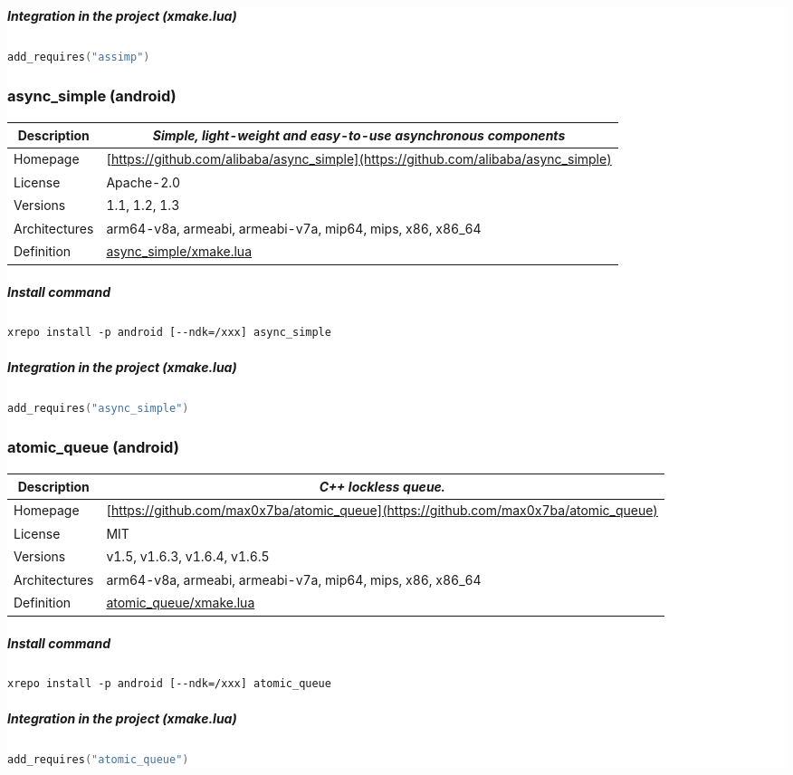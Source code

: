 ##### Integration in the project (xmake.lua)

```lua
add_requires("assimp")
```


### async_simple (android)


| Description | *Simple, light-weight and easy-to-use asynchronous components* |
| -- | -- |
| Homepage | [https://github.com/alibaba/async_simple](https://github.com/alibaba/async_simple) |
| License | Apache-2.0 |
| Versions | 1.1, 1.2, 1.3 |
| Architectures | arm64-v8a, armeabi, armeabi-v7a, mip64, mips, x86, x86_64 |
| Definition | [async_simple/xmake.lua](https://github.com/xmake-io/xmake-repo/blob/master/packages/a/async_simple/xmake.lua) |

##### Install command

```console
xrepo install -p android [--ndk=/xxx] async_simple
```

##### Integration in the project (xmake.lua)

```lua
add_requires("async_simple")
```


### atomic_queue (android)


| Description | *C++ lockless queue.* |
| -- | -- |
| Homepage | [https://github.com/max0x7ba/atomic_queue](https://github.com/max0x7ba/atomic_queue) |
| License | MIT |
| Versions | v1.5, v1.6.3, v1.6.4, v1.6.5 |
| Architectures | arm64-v8a, armeabi, armeabi-v7a, mip64, mips, x86, x86_64 |
| Definition | [atomic_queue/xmake.lua](https://github.com/xmake-io/xmake-repo/blob/master/packages/a/atomic_queue/xmake.lua) |

##### Install command

```console
xrepo install -p android [--ndk=/xxx] atomic_queue
```

##### Integration in the project (xmake.lua)

```lua
add_requires("atomic_queue")
```
